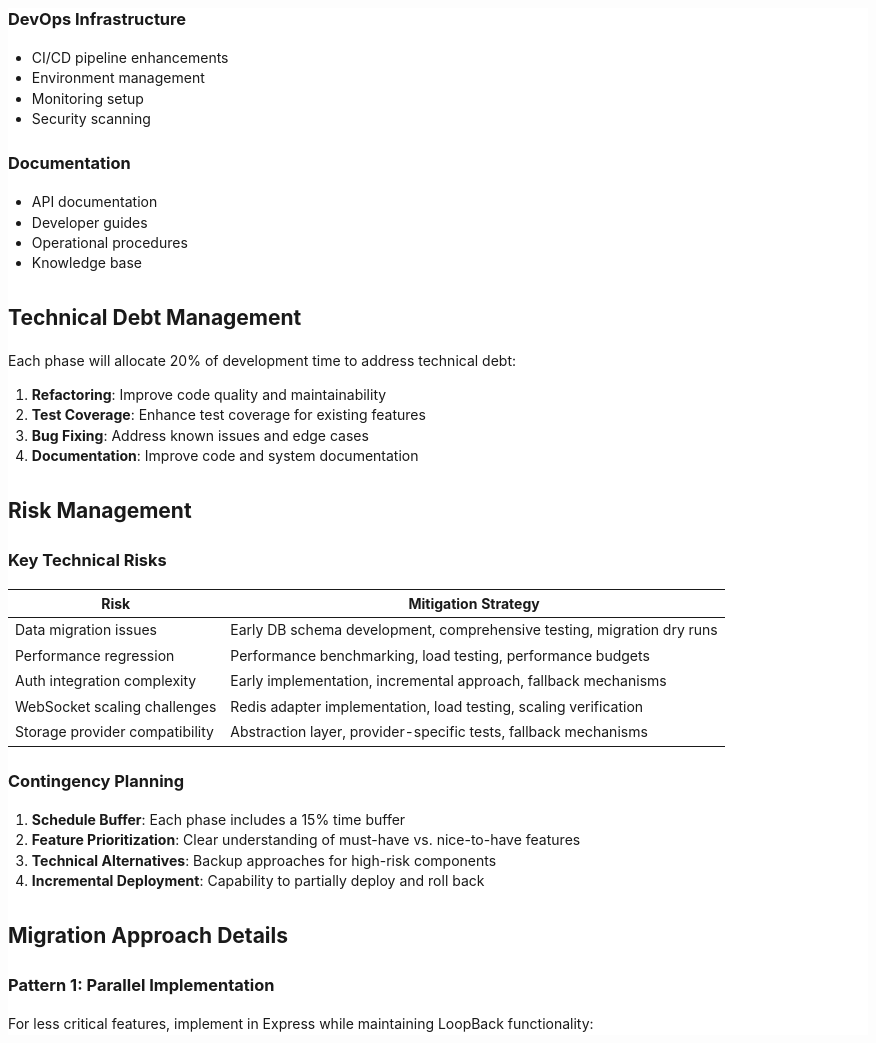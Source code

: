 ### DevOps Infrastructure

- CI/CD pipeline enhancements
- Environment management
- Monitoring setup
- Security scanning

### Documentation

- API documentation
- Developer guides
- Operational procedures
- Knowledge base

## Technical Debt Management

Each phase will allocate 20% of development time to address technical debt:

1. **Refactoring**: Improve code quality and maintainability
2. **Test Coverage**: Enhance test coverage for existing features
3. **Bug Fixing**: Address known issues and edge cases
4. **Documentation**: Improve code and system documentation

## Risk Management

### Key Technical Risks

| Risk                           | Mitigation Strategy                                                    |
| ------------------------------ | ---------------------------------------------------------------------- |
| Data migration issues          | Early DB schema development, comprehensive testing, migration dry runs |
| Performance regression         | Performance benchmarking, load testing, performance budgets            |
| Auth integration complexity    | Early implementation, incremental approach, fallback mechanisms        |
| WebSocket scaling challenges   | Redis adapter implementation, load testing, scaling verification       |
| Storage provider compatibility | Abstraction layer, provider-specific tests, fallback mechanisms        |

### Contingency Planning

1. **Schedule Buffer**: Each phase includes a 15% time buffer
2. **Feature Prioritization**: Clear understanding of must-have vs. nice-to-have features
3. **Technical Alternatives**: Backup approaches for high-risk components
4. **Incremental Deployment**: Capability to partially deploy and roll back

## Migration Approach Details

### Pattern 1: Parallel Implementation

For less critical features, implement in Express while maintaining LoopBack functionality:
